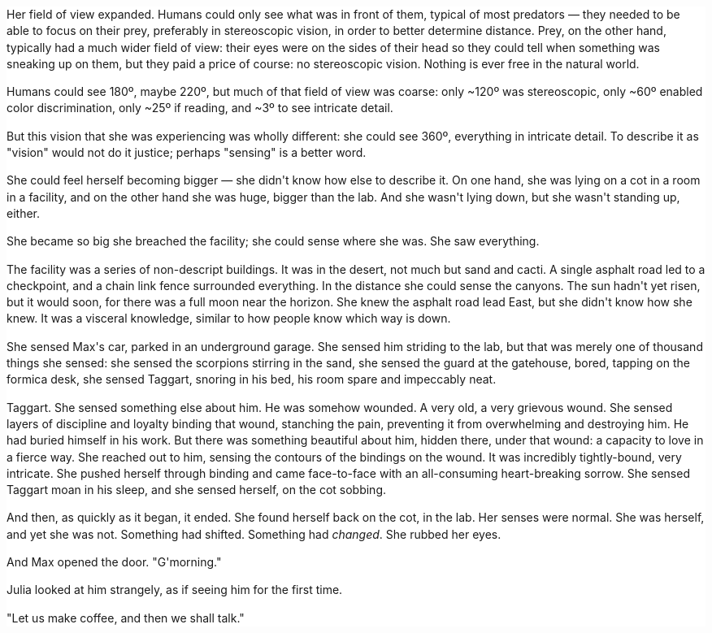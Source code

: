 Her field of view expanded. Humans could only see what was in front of them,
typical of most predators — they needed to be able to focus on their prey,
preferably in stereoscopic vision, in order to better determine distance. Prey,
on the other hand, typically had a much wider field of view: their eyes were on
the sides of their head so they could tell when something was sneaking up on
them, but they paid a price of course: no stereoscopic vision. Nothing is ever
free in the natural world.

Humans could see 180º, maybe 220º, but much of that field of view was coarse:
only ~120º was stereoscopic, only ~60º enabled color discrimination, only ~25º
if reading, and ~3º to see intricate detail.

But this vision that she was experiencing was wholly different: she could see
360º, everything in intricate detail. To describe it as "vision" would not do it
justice; perhaps "sensing" is a better word.

She could feel herself becoming bigger — she didn't know how else to describe
it. On one hand, she was lying on a cot in a room in a facility, and on the
other hand she was huge, bigger than the lab. And she wasn't lying down, but she
wasn't standing up, either.

She became so big she breached the facility; she could sense where she was. She
saw everything.

The facility was a series of non-descript buildings. It was in the desert, not
much but sand and cacti. A single asphalt road led to a checkpoint, and a chain
link fence surrounded everything. In the distance she could sense the canyons.
The sun hadn't yet risen, but it would soon, for there was a full moon near the
horizon. She knew the asphalt road lead East, but she didn't know how she knew.
It was a visceral knowledge, similar to how people know which way is down.

She sensed Max's car, parked in an underground garage. She sensed him striding
to the lab, but that was merely one of thousand things she sensed: she sensed
the scorpions stirring in the sand, she sensed the guard at the gatehouse,
bored, tapping on the formica desk, she sensed Taggart, snoring in his bed, his
room spare and impeccably neat.

Taggart. She sensed something else about him. He was somehow wounded. A very
old, a very grievous wound. She sensed layers of discipline and loyalty binding
that wound, stanching the pain, preventing it from overwhelming and destroying
him. He had buried himself in his work. But there was something beautiful about
him, hidden there, under that wound: a capacity to love in a fierce way. She
reached out to him, sensing the contours of the bindings on the wound. It was
incredibly tightly-bound, very intricate. She pushed herself through binding and
came face-to-face with an all-consuming heart-breaking sorrow. She sensed
Taggart moan in his sleep, and she sensed herself, on the cot sobbing.

And then, as quickly as it began, it ended. She found herself back on the cot,
in the lab. Her senses were normal. She was herself, and yet she was not.
Something had shifted. Something had _changed_. She rubbed her eyes.

And Max opened the door. "G'morning."

Julia looked at him strangely, as if seeing him for the first time.

"Let us make coffee, and then we shall talk."
